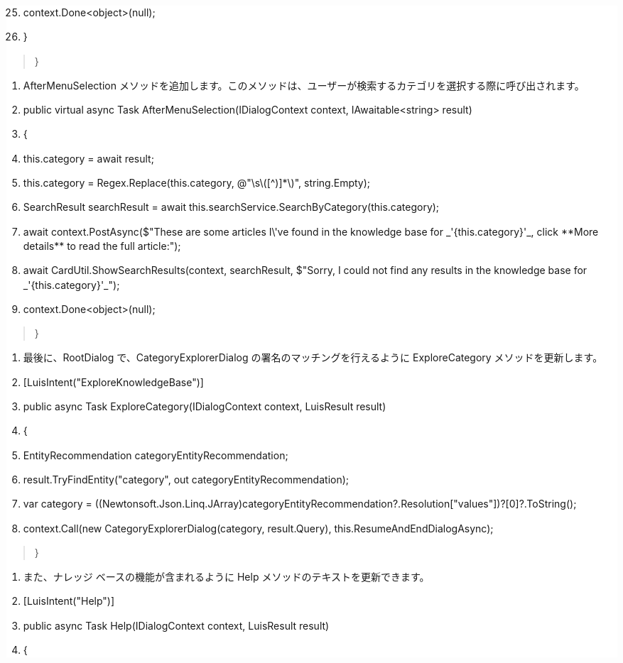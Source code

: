 25. context.Done\<object\>(null);

26. }

>   }

1.  AfterMenuSelection
    メソッドを追加します。このメソッドは、ユーザーが検索するカテゴリを選択する際に呼び出されます。

2.  public virtual async Task AfterMenuSelection(IDialogContext context,
    IAwaitable\<string\> result)

3.  {

4.  this.category = await result;

5.  this.category = Regex.Replace(this.category, \@"\\s\\([\^)]\*\\)",
    string.Empty);

6.  SearchResult searchResult = await
    this.searchService.SearchByCategory(this.category);

7.  await context.PostAsync(\$"These are some articles I\\'ve found in the
    knowledge base for \_'{this.category}'\_, click \*\*More details\*\* to read
    the full article:");

8.  await CardUtil.ShowSearchResults(context, searchResult, \$"Sorry, I could
    not find any results in the knowledge base for \_'{this.category}'\_");

9.  context.Done\<object\>(null);

>   }

1.  最後に、RootDialog で、CategoryExplorerDialog
    の署名のマッチングを行えるように ExploreCategory メソッドを更新します。

2.  [LuisIntent("ExploreKnowledgeBase")]

3.  public async Task ExploreCategory(IDialogContext context, LuisResult result)

4.  {

5.  EntityRecommendation categoryEntityRecommendation;

6.  result.TryFindEntity("category", out categoryEntityRecommendation);

7.  var category =
    ((Newtonsoft.Json.Linq.JArray)categoryEntityRecommendation?.Resolution["values"])?[0]?.ToString();

8.  context.Call(new CategoryExplorerDialog(category, result.Query),
    this.ResumeAndEndDialogAsync);

>   }

1.  また、ナレッジ ベースの機能が含まれるように Help
    メソッドのテキストを更新できます。

2.  [LuisIntent("Help")]

3.  public async Task Help(IDialogContext context, LuisResult result)

4.  {
